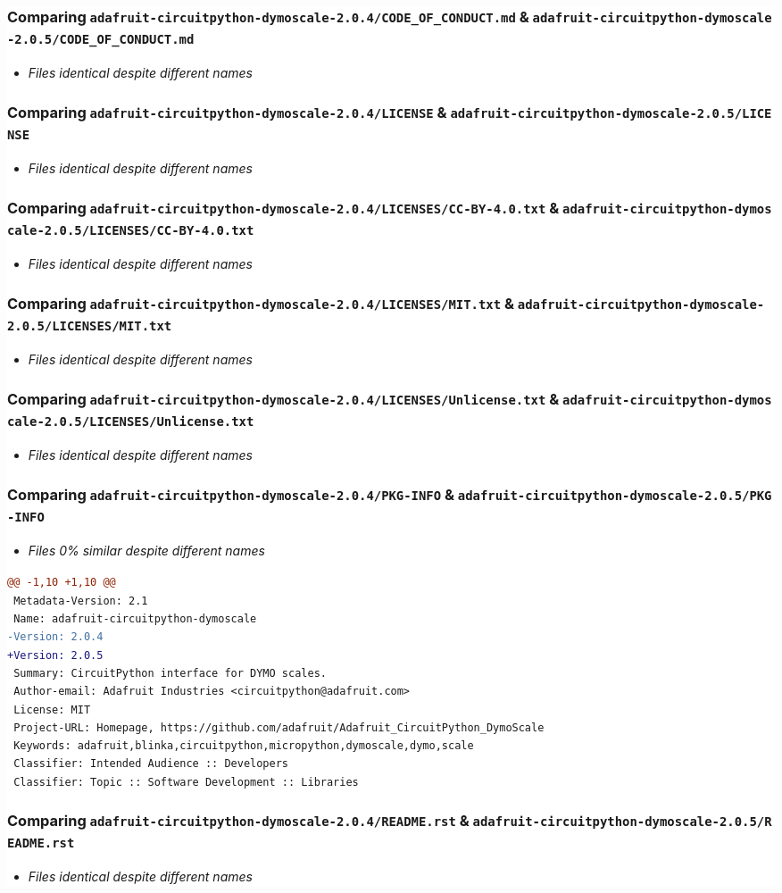 ### Comparing `adafruit-circuitpython-dymoscale-2.0.4/CODE_OF_CONDUCT.md` & `adafruit-circuitpython-dymoscale-2.0.5/CODE_OF_CONDUCT.md`

 * *Files identical despite different names*

### Comparing `adafruit-circuitpython-dymoscale-2.0.4/LICENSE` & `adafruit-circuitpython-dymoscale-2.0.5/LICENSE`

 * *Files identical despite different names*

### Comparing `adafruit-circuitpython-dymoscale-2.0.4/LICENSES/CC-BY-4.0.txt` & `adafruit-circuitpython-dymoscale-2.0.5/LICENSES/CC-BY-4.0.txt`

 * *Files identical despite different names*

### Comparing `adafruit-circuitpython-dymoscale-2.0.4/LICENSES/MIT.txt` & `adafruit-circuitpython-dymoscale-2.0.5/LICENSES/MIT.txt`

 * *Files identical despite different names*

### Comparing `adafruit-circuitpython-dymoscale-2.0.4/LICENSES/Unlicense.txt` & `adafruit-circuitpython-dymoscale-2.0.5/LICENSES/Unlicense.txt`

 * *Files identical despite different names*

### Comparing `adafruit-circuitpython-dymoscale-2.0.4/PKG-INFO` & `adafruit-circuitpython-dymoscale-2.0.5/PKG-INFO`

 * *Files 0% similar despite different names*

```diff
@@ -1,10 +1,10 @@
 Metadata-Version: 2.1
 Name: adafruit-circuitpython-dymoscale
-Version: 2.0.4
+Version: 2.0.5
 Summary: CircuitPython interface for DYMO scales.
 Author-email: Adafruit Industries <circuitpython@adafruit.com>
 License: MIT
 Project-URL: Homepage, https://github.com/adafruit/Adafruit_CircuitPython_DymoScale
 Keywords: adafruit,blinka,circuitpython,micropython,dymoscale,dymo,scale
 Classifier: Intended Audience :: Developers
 Classifier: Topic :: Software Development :: Libraries
```

### Comparing `adafruit-circuitpython-dymoscale-2.0.4/README.rst` & `adafruit-circuitpython-dymoscale-2.0.5/README.rst`

 * *Files identical despite different names*
